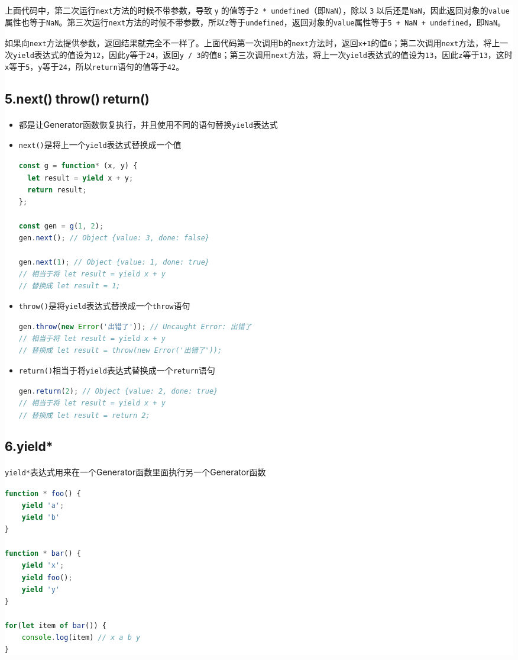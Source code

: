 上面代码中，第二次运行`next`方法的时候不带参数，导致 `y` 的值等于`2 * undefined`（即`NaN`），除以 `3` 以后还是`NaN`，因此返回对象的`value`属性也等于`NaN`。第三次运行`next`方法的时候不带参数，所以`z`等于`undefined`，返回对象的`value`属性等于`5 + NaN + undefined`，即`NaN`。

如果向`next`方法提供参数，返回结果就完全不一样了。上面代码第一次调用b的`next`方法时，返回`x+1`的值`6`；第二次调用`next`方法，将上一次`yield`表达式的值设为`12`，因此`y`等于`24`，返回`y / 3`的值`8`；第三次调用`next`方法，将上一次`yield`表达式的值设为`13`，因此`z`等于`13`，这时`x`等于`5`，`y`等于`24`，所以`return`语句的值等于`42`。

## 5.next() throw() return()

- 都是让Generator函数恢复执行，并且使用不同的语句替换`yield`表达式

- `next()`是将上一个`yield`表达式替换成一个值

  ```js
  const g = function* (x, y) {
    let result = yield x + y;
    return result;
  };
  
  const gen = g(1, 2);
  gen.next(); // Object {value: 3, done: false}
  
  gen.next(1); // Object {value: 1, done: true}
  // 相当于将 let result = yield x + y
  // 替换成 let result = 1;
  ```

- `throw()`是将`yield`表达式替换成一个`throw`语句

  ```js
  gen.throw(new Error('出错了')); // Uncaught Error: 出错了
  // 相当于将 let result = yield x + y
  // 替换成 let result = throw(new Error('出错了'));
  ```

- `return()`相当于将`yield`表达式替换成一个`return`语句

  ```js
  gen.return(2); // Object {value: 2, done: true}
  // 相当于将 let result = yield x + y
  // 替换成 let result = return 2;
  ```



## 6.yield*

`yield*`表达式用来在一个Generator函数里面执行另一个Generator函数

```js
function * foo() {
    yield 'a';
    yield 'b'
}

function * bar() {
    yield 'x';
    yield foo();
    yield 'y'
}

for(let item of bar()) {
    console.log(item) // x a b y
}
```
